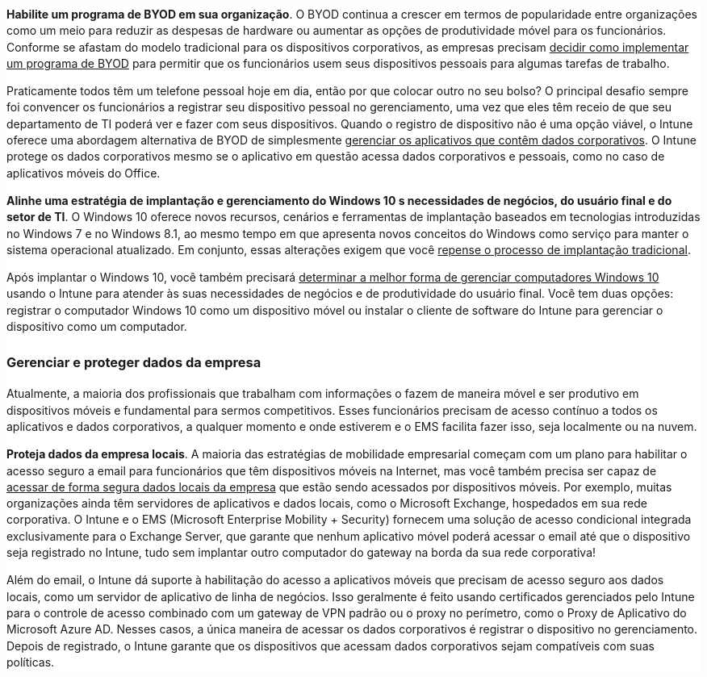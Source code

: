 **Habilite um programa de BYOD em sua organização**. O BYOD continua a crescer em termos de popularidade entre organizações como um meio para reduzir as despesas de hardware ou aumentar as opções de produtividade móvel para os funcionários. Conforme se afastam do modelo tradicional para os dispositivos corporativos, as empresas precisam [decidir como implementar um programa de BYOD](https://docs.microsoft.com/enterprise-mobility-security/solutions/byod-design-considerations-guide) para permitir que os funcionários usem seus dispositivos pessoais para algumas tarefas de trabalho.

Praticamente todos têm um telefone pessoal hoje em dia, então por que colocar outro no seu bolso? O principal desafio sempre foi convencer os funcionários a registrar seu dispositivo pessoal no gerenciamento, uma vez que eles têm receio de que seu departamento de TI poderá ver e fazer com seus dispositivos. Quando o registro de dispositivo não é uma opção viável, o Intune oferece uma abordagem alternativa de BYOD de simplesmente [gerenciar os aplicativos que contêm dados corporativos](https://docs.microsoft.com/intune/deploy-use/protect-app-data-using-mobile-app-management-policies-with-microsoft-intune). O Intune protege os dados corporativos mesmo se o aplicativo em questão acessa dados corporativos e pessoais, como no caso de aplicativos móveis do Office.

**Alinhe uma estratégia de implantação e gerenciamento do Windows 10 s necessidades de negócios, do usuário final e do setor de TI**. O Windows 10 oferece novos recursos, cenários e ferramentas de implantação baseados em tecnologias introduzidas no Windows 7 e no Windows 8.1, ao mesmo tempo em que apresenta novos conceitos do Windows como serviço para manter o sistema operacional atualizado. Em conjunto, essas alterações exigem que você [repense o processo de implantação tradicional](https://technet.microsoft.com/itpro/windows/plan/windows-10-deployment-considerations).

Após implantar o Windows 10, você também precisará [determinar a melhor forma de gerenciar computadores Windows 10](https://docs.microsoft.com/intune/get-started/choose-how-to-manage-devices) usando o Intune para atender às suas necessidades de negócios e de produtividade do usuário final. Você tem duas opções: registrar o computador Windows 10 como um dispositivo móvel ou instalar o cliente de software do Intune para gerenciar o dispositivo como um computador.

### <a name="manage-and-protect-company-data"></a>Gerenciar e proteger dados da empresa
Atualmente, a maioria dos profissionais que trabalham com informações o fazem de maneira móvel e ser produtivo em dispositivos móveis e fundamental para sermos competitivos. Esses funcionários precisam de acesso contínuo a todos os aplicativos e dados corporativos, a qualquer momento e onde estiverem e o EMS facilita fazer isso, seja localmente ou na nuvem.

**Proteja dados da empresa locais**. A maioria das estratégias de mobilidade empresarial começam com um plano para habilitar o acesso seguro a email para funcionários que têm dispositivos móveis na Internet, mas você também precisa ser capaz de [acessar de forma segura dados locais da empresa](https://docs.microsoft.com/enterprise-mobility-security/solutions/conditional-access-intune-exchange) que estão sendo acessados por dispositivos móveis. Por exemplo, muitas organizações ainda têm servidores de aplicativos e dados locais, como o Microsoft Exchange, hospedados em sua rede corporativa. O Intune e o EMS (Microsoft Enterprise Mobility + Security) fornecem uma solução de acesso condicional integrada exclusivamente para o Exchange Server, que garante que nenhum aplicativo móvel poderá acessar o email até que o dispositivo seja registrado no Intune, tudo sem implantar outro computador do gateway na borda da sua rede corporativa!

Além do email, o Intune dá suporte à habilitação do acesso a aplicativos móveis que precisam de acesso seguro aos dados locais, como um servidor de aplicativo de linha de negócios. Isso geralmente é feito usando certificados gerenciados pelo Intune para o controle de acesso combinado com um gateway de VPN padrão ou o proxy no perímetro, como o Proxy de Aplicativo do Microsoft Azure AD. Nesses casos, a única maneira de acessar os dados corporativos é registrar o dispositivo no gerenciamento. Depois de registrado, o Intune garante que os dispositivos que acessam dados corporativos sejam compatíveis com suas políticas.
